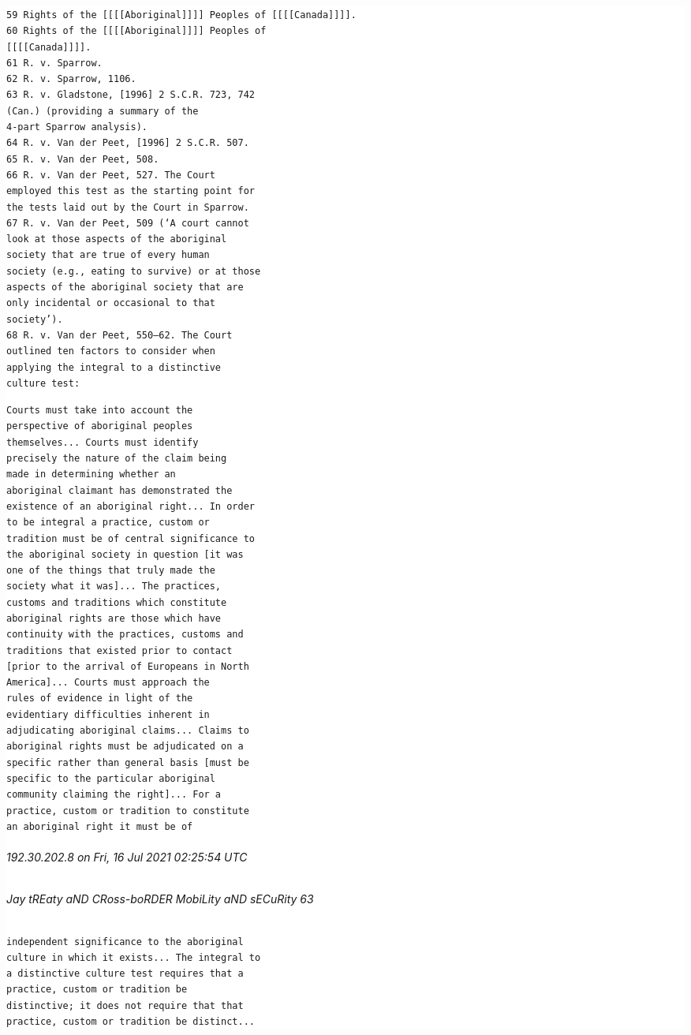 ```
59 Rights of the [[[[Aboriginal]]]] Peoples of [[[[Canada]]]].
60 Rights of the [[[[Aboriginal]]]] Peoples of
[[[[Canada]]]].
61 R. v. Sparrow.
62 R. v. Sparrow, 1106.
63 R. v. Gladstone, [1996] 2 S.C.R. 723, 742
(Can.) (providing a summary of the
4-part Sparrow analysis).
64 R. v. Van der Peet, [1996] 2 S.C.R. 507.
65 R. v. Van der Peet, 508.
66 R. v. Van der Peet, 527. The Court
employed this test as the starting point for
the tests laid out by the Court in Sparrow.
67 R. v. Van der Peet, 509 (‘A court cannot
look at those aspects of the aboriginal
society that are true of every human
society (e.g., eating to survive) or at those
aspects of the aboriginal society that are
only incidental or occasional to that
society’).
68 R. v. Van der Peet, 550–62. The Court
outlined ten factors to consider when
applying the integral to a distinctive
culture test:
```
```
Courts must take into account the
perspective of aboriginal peoples
themselves... Courts must identify
precisely the nature of the claim being
made in determining whether an
aboriginal claimant has demonstrated the
existence of an aboriginal right... In order
to be integral a practice, custom or
tradition must be of central significance to
the aboriginal society in question [it was
one of the things that truly made the
society what it was]... The practices,
customs and traditions which constitute
aboriginal rights are those which have
continuity with the practices, customs and
traditions that existed prior to contact
[prior to the arrival of Europeans in North
America]... Courts must approach the
rules of evidence in light of the
evidentiary difficulties inherent in
adjudicating aboriginal claims... Claims to
aboriginal rights must be adjudicated on a
specific rather than general basis [must be
specific to the particular aboriginal
community claiming the right]... For a
practice, custom or tradition to constitute
an aboriginal right it must be of
```
######   192.30.202.8 on Fri, 16 Jul 2021 02:25:54 UTC
###### Jay tREaty aND CRoss-boRDER MobiLity aND sECuRity 63
```
independent significance to the aboriginal
culture in which it exists... The integral to
a distinctive culture test requires that a
practice, custom or tradition be
distinctive; it does not require that that
practice, custom or tradition be distinct...
```